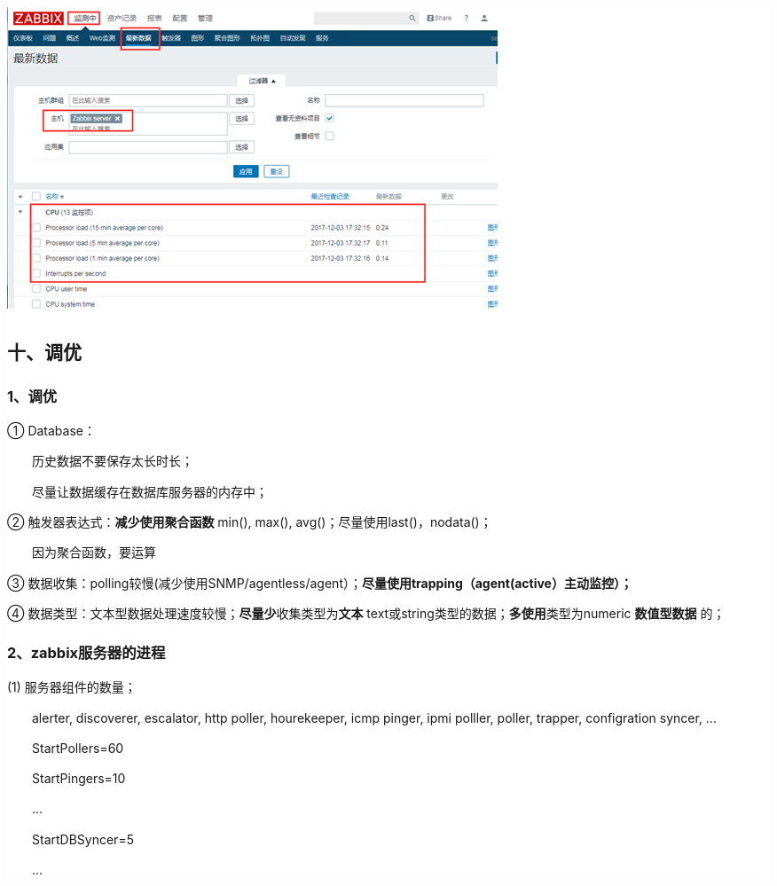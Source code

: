 ![img](assets/1216496-20171226172102698-926445046.png)

 

## 十、调优

### 1、调优

① Database：

　　历史数据不要保存太长时长；

　　尽量让数据缓存在数据库服务器的内存中；

② 触发器表达式：**减少使用聚合函数** min(), max(), avg()；尽量使用last()，nodata()；

　　因为聚合函数，要运算

③ 数据收集：polling较慢(减少使用SNMP/agentless/agent）；**尽量使用trapping（agent(active）主动监控）；**

④ 数据类型：文本型数据处理速度较慢；**尽量少**收集类型为**文本** text或string类型的数据；**多使用**类型为numeric **数值型数据** 的；

### 2、zabbix服务器的进程

(1) 服务器组件的数量；

　　alerter, discoverer, escalator, http poller, hourekeeper, icmp pinger, ipmi polller, poller, trapper, configration syncer, ...

 

　　StartPollers=60

　　StartPingers=10

　　...

　　StartDBSyncer=5

　　...
